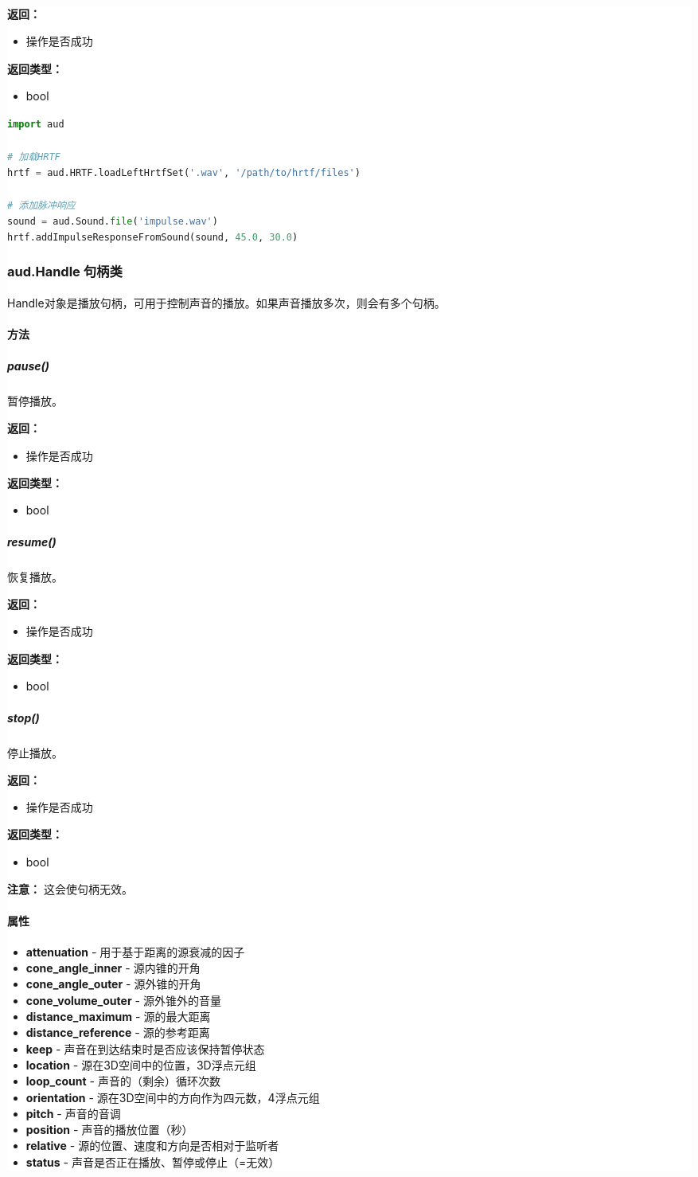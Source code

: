 **返回：**
- 操作是否成功

**返回类型：**
- bool

```python
import aud

# 加载HRTF
hrtf = aud.HRTF.loadLeftHrtfSet('.wav', '/path/to/hrtf/files')

# 添加脉冲响应
sound = aud.Sound.file('impulse.wav')
hrtf.addImpulseResponseFromSound(sound, 45.0, 30.0)
```

### aud.Handle 句柄类

Handle对象是播放句柄，可用于控制声音的播放。如果声音播放多次，则会有多个句柄。

#### 方法

##### pause()
暂停播放。

**返回：**
- 操作是否成功

**返回类型：**
- bool

##### resume()
恢复播放。

**返回：**
- 操作是否成功

**返回类型：**
- bool

##### stop()
停止播放。

**返回：**
- 操作是否成功

**返回类型：**
- bool

**注意：**
这会使句柄无效。

#### 属性

- **attenuation** - 用于基于距离的源衰减的因子
- **cone_angle_inner** - 源内锥的开角
- **cone_angle_outer** - 源外锥的开角
- **cone_volume_outer** - 源外锥外的音量
- **distance_maximum** - 源的最大距离
- **distance_reference** - 源的参考距离
- **keep** - 声音在到达结束时是否应该保持暂停状态
- **location** - 源在3D空间中的位置，3D浮点元组
- **loop_count** - 声音的（剩余）循环次数
- **orientation** - 源在3D空间中的方向作为四元数，4浮点元组
- **pitch** - 声音的音调
- **position** - 声音的播放位置（秒）
- **relative** - 源的位置、速度和方向是否相对于监听者
- **status** - 声音是否正在播放、暂停或停止（=无效）